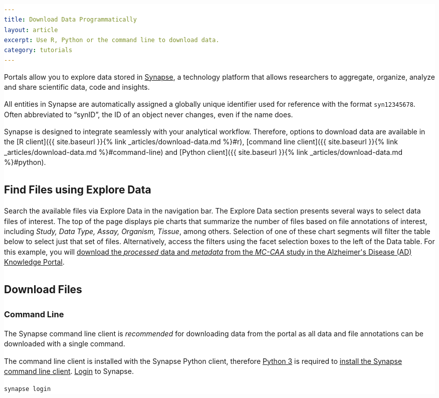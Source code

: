 ```yaml
---
title: Download Data Programmatically
layout: article
excerpt: Use R, Python or the command line to download data.
category: tutorials
---
```


Portals allow you to explore data stored in [Synapse](https://sagebionetworks.org/tools_resources/synapse-platform/), a technology platform that allows researchers to aggregate, organize, analyze and share scientific data, code and insights.

All entities in Synapse are automatically assigned a globally unique identifier used for reference with the format `syn12345678`. Often abbreviated to “synID”, the ID of an object never changes, even if the name does. 

Synapse is designed to integrate seamlessly with your analytical workflow. Therefore, options to download data are available in the [R client]({{ site.baseurl }}{% link _articles/download-data.md %}#r), [command line client]({{ site.baseurl }}{% link _articles/download-data.md %}#command-line) and [Python client]({{ site.baseurl }}{% link _articles/download-data.md %}#python).

## Find Files using Explore Data

Search the available files via Explore Data in the navigation bar. The Explore Data section presents several ways to select data files of interest. The top of the page displays pie charts that summarize the number of files based on file annotations of interest, including *Study, Data Type, Assay, Organism, Tissue*, among others. Selection of one of these chart segments will filter the table below to select just that set of files. Alternatively, access the filters using the facet selection boxes to the left of the Data table. For this example, you will [download the *processed* data and *metadata* from the *MC-CAA* study in the Alzheimer's Disease (AD) Knowledge Portal](https://adknowledgeportal.synapse.org/Explore/Data?QueryWrapper0=%7B%22sql%22%3A%22SELECT%20*%20FROM%20syn11346063%22%2C%22limit%22%3A25%2C%22offset%22%3A0%2C%22selectedFacets%22%3A%5B%7B%22concreteType%22%3A%22org.sagebionetworks.repo.model.table.FacetColumnValuesRequest%22%2C%22columnName%22%3A%22study%22%2C%22facetValues%22%3A%5B%22MC-CAA%22%5D%7D%2C%7B%22concreteType%22%3A%22org.sagebionetworks.repo.model.table.FacetColumnValuesRequest%22%2C%22columnName%22%3A%22dataSubtype%22%2C%22facetValues%22%3A%5B%22processed%22%2C%22metadata%22%5D%7D%5D%7D).

## Download Files

### Command Line

The Synapse command line client is *recommended* for downloading data from the portal as all data and file annotations can be downloaded with a single command.

The command line client is installed with the Synapse Python client, therefore [Python 3](https://www.python.org/downloads/) is required to [install the Synapse command line client](http://python-docs.synapse.org/build/html/index.html#installation). [Login](https://python-docs.synapse.org/build/html/CommandLineClient.html#login) to Synapse.

```
synapse login
```
